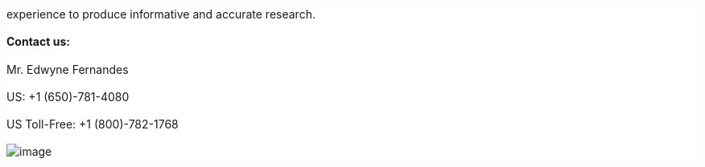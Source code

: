 experience to produce informative and accurate research.</p><p id="" class=""><strong>Contact us:</strong></p><p id="" class="">Mr. Edwyne Fernandes</p><p id="" class="">US: +1 (650)-781-4080</p><p id="" class="">US Toll-Free: +1 (800)-782-1768</p>
![image](https://github.com/user-attachments/assets/359b922b-de32-4d1c-8cfb-4d55995087b7)
